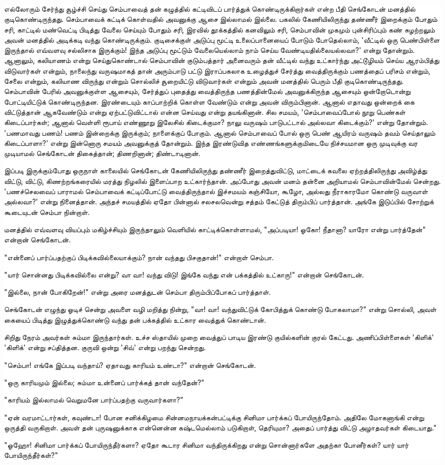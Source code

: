 எல்லோரும் சேர்ந்து சூழ்ச்சி செய்து செம்பாவைத் தன் கழுத்தில் கட்டிவிடப் பார்த்துக் கொண்டிருக்கிறார்கள் என்ற பீதி செங்கோடன் மனத்தில் குடிகொண்டிருந்தது. செம்பாவைக் கட்டிக் கொள்வதில் அவனுக்கு ஆசை இல்லாமல் இல்லை. பகலில் கேணியிலிருந்து தண்ணீர் இறைக்கும் போதும் சரி, காட்டில் மண்வெட்டி பிடித்து வேலை செய்யும் போதும் சரி, இரவில் தூக்கத்தில் கனவிலும் சரி, செம்பாவின் முகமும் புன்சிரிப்பும் கண் சுழற்றலும் அவன் மனத்தில் அடிக்கடி வந்து கொண்டிருக்கும். குடிசைக்குள் அடுப்பு மூட்டி உலைப்பானையைப் போடும் போதெல்லாம், 'வீட்டில் ஒரு பெண்பிள்ளை இருந்தால் எவ்வளவு சல்லிசாக இருக்கும்! இந்த அடுப்பு மூட்டும் வேலையெல்லாம் நாம் செய்ய வேண்டியதில்லையல்லவா?' என்று தோன்றும். ஆனாலும், கலியாணம் என்று செய்துகொண்டால் செம்பாவின் குடும்பத்தார் அனைவரும் தன் வீட்டில் வந்து உட்கார்ந்து அட்டூழியம் செய்ய ஆரம்பித்து விடுவார்கள் என்றும், நாலைந்து வருஷமாகத் தான் அரும்பாடு பட்டு இராப்பகலாக உழைத்துச் சேர்த்து வைத்திருக்கும் பணத்தைப் பரிசம் என்றும், சேலை என்றும், கலியாண விருந்து என்றும் சொல்லிச் சூறையிட்டு விடுவார்கள் என்றும் அவன் மனத்தில் பெரும் பீதி குடிகொண்டிருந்தது. செம்பாவின் பேரில் அவனுக்குள்ள ஆசையும், சேர்த்துப் புதைத்து வைத்திருந்த பணத்தின்மேல் அவனுக்கிருந்த ஆசையும் ஒன்றோடொன்று போட்டியிட்டுக் கொண்டிருந்தன. இரண்டையும் காப்பாற்றிக் கொள்ள வேண்டும் என்று அவன் விரும்பினான். ஆனால் எதாவது ஒன்றைக் கை விட்டுத்தான் ஆகவேண்டும் என்று ஏற்பட்டுவிட்டால் என்ன செய்வது என்று தயங்கினான். சில சமயம், 'செம்பாவைப்போல் நூறு பெண்கள் கிடைப்பார்கள்; ஆனால் வெள்ளி ரூபாய் எண்ணூறு இலேசில் கிடைக்குமா? நாலு வருஷம் பாடுபட்டால் அல்லவா கிடைக்கும்?' என்று தோன்றும். 'பணமாவது பணம்! பணம் இன்றைக்கு இருக்கும்; நாளைக்குப் போகும். ஆனால் செம்பாவைப் போல் ஒரு பெண் ஆயிரம் வருஷம் தவம் செய்தாலும் கிடைப்பாளா?' என்று இன்னொரு சமயம் அவனுக்குத் தோன்றும். இந்த இரண்டுவித எண்ணங்களுக்குமிடையே நிச்சயமான ஒரு முடிவுக்கு வர முடியாமல் செங்கோடன் திகைத்தான்; திணறினான்; திண்டாடினான்.

இப்படி இருக்கும்போது ஒருநாள் காலையில் செங்கோடன் கேணியிலிருந்து தண்ணீர் இறைத்துவிட்டு, மாட்டைக் கவலை ஏற்றத்திலிருந்து அவிழ்த்து விட்டு, விட்டு, கிணற்றங்கரையில் மரத்து நிழலில் இளைப்பாற உட்கார்ந்தான். அப்போது அவன் மனம் தன்னை அறியாமல் செம்பாவின்மேல் சென்றது. 'பணச்செலவைப் பாராமல் செம்பாவைக் கட்டிப்போட்டு வைத்திருந்தால் இச்சமயம் கஞ்சியோ, கூழோ, அல்லது நீராகாரமோ கொண்டு வருவாள் அல்லவா?' என்று நினைத்தான். அந்தச் சமயத்தில் ஏதோ பின்னால் சலசலவென்று சத்தம் கேட்டுத் திரும்பிப் பார்த்தான். அங்கே இடுப்பில் சோற்றுக் கூடையுடன் செம்பா நின்றாள்.

மனத்தில் எவ்வளவு வியப்பும் மகிழ்ச்சியும் இருந்தாலும் வெளியில் காட்டிக்கொள்ளாமல், "அப்படியா! ஓகோ! நீதானா? யாரோ என்று பார்த்தேன்" என்றான் செங்கோடன்.

"என்னைப் பார்ப்பதற்குப் பிடிக்கவில்லையாக்கும்? நான் வந்தது பிசகுதான்!" என்றாள் செம்பா.

"யார் சொன்னது பிடிக்கவில்லை என்று? வா வா! வந்து விடு! இங்கே வந்து என் பக்கத்தில் உட்காரு!" என்றான் செங்கோடன்.

"இல்லை, நான் போகிறேன்!" என்று அரை மனத்துடன் செம்பா திரும்பிப்போகப் பார்த்தாள்.

செங்கோடன் எழுந்து ஓடிச் சென்று அவளை வழி மறித்து நின்று, "வா! வா! வந்துவிட்டுக் கோபித்துக் கொண்டு போகலாமா?" என்று சொல்லி, அவள் கையைப் பிடித்து இழுத்துக்கொண்டு வந்து தன் பக்கத்தில் உட்கார வைத்துக் கொண்டான்.

சிறிது நேரம் அவர்கள் சும்மா இருந்தார்கள். உச்ச ஸ்தாயில் முறை வைத்துப் பாடிய இரண்டு குயில்களின் குரல் கேட்டது. அணிப்பிள்ளைகள் 'கிளிக்' 'கிளிக்' என்று சப்தித்தன. குருவி ஒன்று 'சிவ்' என்று பறந்து சென்றது.

"செம்பா! எங்கே இப்படி வந்தாய்? ஏதாவது காரியம் உண்டா?" என்றான் செங்கோடன்.

"ஒரு காரியமும் இல்லை; சும்மா உன்னைப் பார்க்கத் தான் வந்தேன்?"

"காரியம் இல்லாமல் வெறுமனே பார்ப்பதற்கு வருவார்களா?"

"ஏன் வரமாட்டார்கள், கவுண்டா! போன சனிக்கிழமை சின்னமநாயக்கன்பட்டிக்கு சினிமா பார்க்கப் போயிருந்தோம். அதிலே மோகனாங்கி என்று ஒருத்தி வருகிறாள். அவள் தன் புருஷனுக்காக என்னென்ன கஷ்டமெல்லாம் படுகிறாள், தெரியுமா? அதைப் பார்த்து விட்டு அழாதவர்கள் கிடையாது."

"ஓஹோ! சினிமா பார்க்கப் போயிருந்தீர்களா? ஏதோ கூடார சினிமா வந்திருக்கிறது என்று சொன்னார்களே அதற்கா போனீர்கள்? யார் யார் போயிருந்தீர்கள்?"
